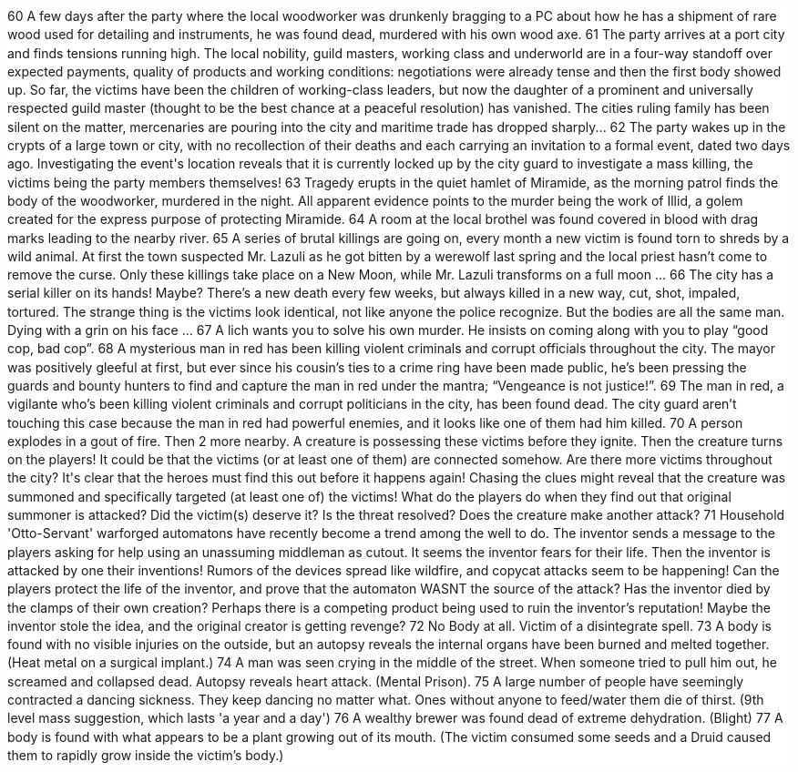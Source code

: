 60	A few days after the party where the local woodworker was drunkenly bragging to a PC about how he has a shipment of rare wood used for detailing and instruments, he was found dead, murdered with his own wood axe.
61	The party arrives at a port city and finds tensions running high. The local nobility, guild masters, working class and underworld are in a four-way standoff over expected payments, quality of products and working conditions: negotiations were already tense and then the first body showed up. So far, the victims have been the children of working-class leaders, but now the daughter of a prominent and universally respected guild master (thought to be the best chance at a peaceful resolution) has vanished. The cities ruling family has been silent on the matter, mercenaries are pouring into the city and maritime trade has dropped sharply...
62	The party wakes up in the crypts of a large town or city, with no recollection of their deaths and each carrying an invitation to a formal event, dated two days ago. Investigating the event's location reveals that it is currently locked up by the city guard to investigate a mass killing, the victims being the party members themselves!
63	Tragedy erupts in the quiet hamlet of Miramide, as the morning patrol finds the body of the woodworker, murdered in the night. All apparent evidence points to the murder being the work of Illid, a golem created for the express purpose of protecting Miramide.
64	A room at the local brothel was found covered in blood with drag marks leading to the nearby river.
65	A series of brutal killings are going on, every month a new victim is found torn to shreds by a wild animal. At first the town suspected Mr. Lazuli as he got bitten by a werewolf last spring and the local priest hasn’t come to remove the curse. Only these killings take place on a New Moon, while Mr. Lazuli transforms on a full moon ...
66	The city has a serial killer on its hands! Maybe? There’s a new death every few weeks, but always killed in a new way, cut, shot, impaled, tortured. The strange thing is the victims look identical, not like anyone the police recognize. But the bodies are all the same man. Dying with a grin on his face ...
67	A lich wants you to solve his own murder. He insists on coming along with you to play “good cop, bad cop”.
68	A mysterious man in red has been killing violent criminals and corrupt officials throughout the city. The mayor was positively gleeful at first, but ever since his cousin’s ties to a crime ring have been made public, he’s been pressing the guards and bounty hunters to find and capture the man in red under the mantra; “Vengeance is not justice!”.
69	The man in red, a vigilante who’s been killing violent criminals and corrupt politicians in the city, has been found dead. The city guard aren’t touching this case because the man in red had powerful enemies, and it looks like one of them had him killed.
70	A person explodes in a gout of fire. Then 2 more nearby. A creature is possessing these victims before they ignite. Then the creature turns on the players! It could be that the victims (or at least one of them) are connected somehow. Are there more victims throughout the city? It's clear that the heroes must find this out before it happens again! Chasing the clues might reveal that the creature was summoned and specifically targeted (at least one of) the victims! What do the players do when they find out that original summoner is attacked? Did the victim(s) deserve it? Is the threat resolved? Does the creature make another attack?
71	Household 'Otto-Servant' warforged automatons have recently become a trend among the well to do. The inventor sends a message to the players asking for help using an unassuming middleman as cutout. It seems the inventor fears for their life. Then the inventor is attacked by one their inventions! Rumors of the devices spread like wildfire, and copycat attacks seem to be happening! Can the players protect the life of the inventor, and prove that the automaton WASNT the source of the attack? Has the inventor died by the clamps of their own creation? Perhaps there is a competing product being used to ruin the inventor’s reputation! Maybe the inventor stole the idea, and the original creator is getting revenge?
72	No Body at all. Victim of a disintegrate spell.
73	A body is found with no visible injuries on the outside, but an autopsy reveals the internal organs have been burned and melted together. (Heat metal on a surgical implant.)
74	A man was seen crying in the middle of the street. When someone tried to pull him out, he screamed and collapsed dead. Autopsy reveals heart attack. (Mental Prison).
75	A large number of people have seemingly contracted a dancing sickness. They keep dancing no matter what. Ones without anyone to feed/water them die of thirst. (9th level mass suggestion, which lasts 'a year and a day')
76	A wealthy brewer was found dead of extreme dehydration. (Blight)
77	A body is found with what appears to be a plant growing out of its mouth. (The victim consumed some seeds and a Druid caused them to rapidly grow inside the victim’s body.)